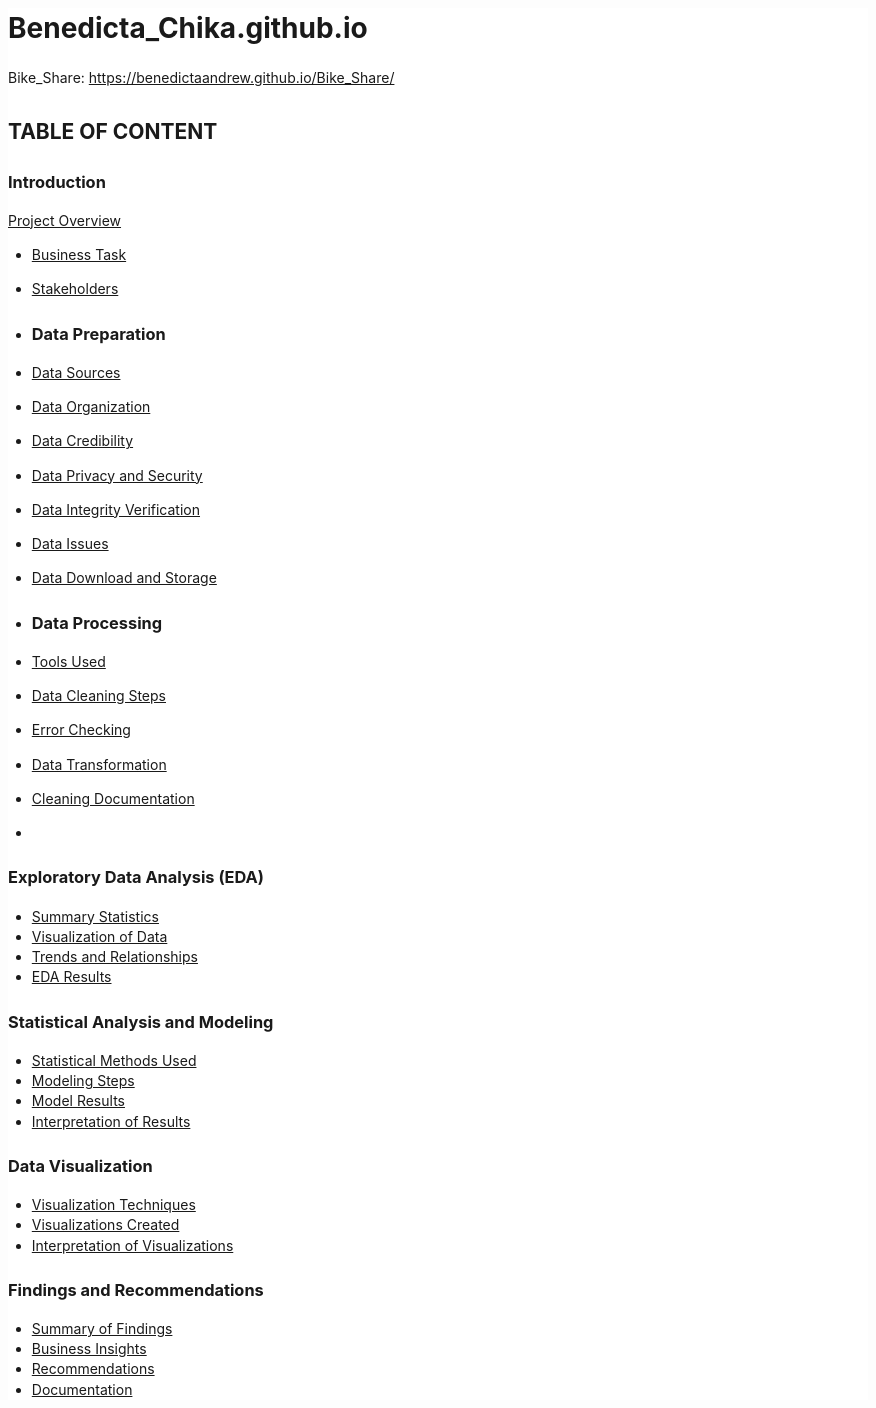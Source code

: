 # Benedicta_Chika.github.io

Bike_Share: https://benedictaandrew.github.io/Bike_Share/

## TABLE OF CONTENT
### Introduction
[Project Overview](project-overview)
- [Business Task](business-task)
- [Stakeholders](stakeholders)

- ### Data Preparation
- [Data Sources](data-sources)
- [Data Organization](data-organization)
- [Data Credibility](data-credibility)
- [Data Privacy and Security](data-privacy-and-security)
- [Data Integrity Verification](data-integrity-verification)
- [Data Issues](data-issues)
- [Data Download and Storage](data-download-and-storage)

- ### Data Processing
- [Tools Used](tools-used)
- [Data Cleaning Steps](data-cleaning-steps)
- [Error Checking](error-checking)
- [Data Transformation](data-transformation)
- [Cleaning Documentation](cleaning-documentation)
- 
  
### Exploratory Data Analysis (EDA)
- [Summary Statistics](summary-statistics)
- [Visualization of Data](visualization-of-data)
- [Trends and Relationships](trends-and-relationships)
- [EDA Results](eda-results)

### Statistical Analysis and Modeling
- [Statistical Methods Used](statistical-methods-used)
- [Modeling Steps](modeling-steps)
- [Model Results](model-results)
- [Interpretation of Results](interpretation-of-results)
  
### Data Visualization
- [Visualization Techniques](visualization-techniques)
- [Visualizations Created](visualizations-created)
- [Interpretation of Visualizations](interpretation-of-visualizations)
  
### Findings and Recommendations
- [Summary of Findings](summary-of-findings)
- [Business Insights](business-insights)
- [Recommendations](recommendations)
- [Documentation](Documentation)
  